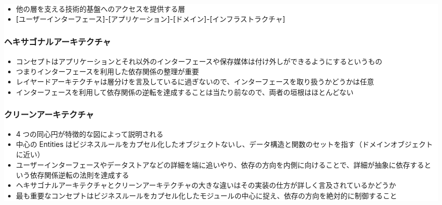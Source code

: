   - 他の層を支える技術的基盤へのアクセスを提供する層
- [ユーザーインターフェース]-[アプリケーション]-[ドメイン]-[インフラストラクチャ]

### ヘキサゴナルアーキテクチャ

- コンセプトはアプリケーションとそれ以外のインターフェースや保存媒体は付け外しができるようにするというもの
- つまりインターフェースを利用した依存関係の整理が重要
- レイヤードアーキテクチャは層分けを言及しているに過ぎないので、インターフェースを取り扱うかどうかは任意
- インターフェースを利用して依存関係の逆転を達成することは当たり前なので、両者の垣根はほとんどない

### クリーンアーキテクチャ

- 4 つの同心円が特徴的な図によって説明される
- 中心の Entities はビジネスルールをカプセル化したオブジェクトないし、データ構造と関数のセットを指す（ドメインオブジェクトに近い）
- ユーザーインターフェースやデータストアなどの詳細を端に追いやり、依存の方向を内側に向けることで、詳細が抽象に依存するという依存関係逆転の法則を達成する
- ヘキサゴナルアーキテクチャとクリーンアーキテクチャの大きな違いはその実装の仕方が詳しく言及されているかどうか
- 最も重要なコンセプトはビジネスルールをカプセル化したモジュールの中心に捉え、依存の方向を絶対的に制御すること
